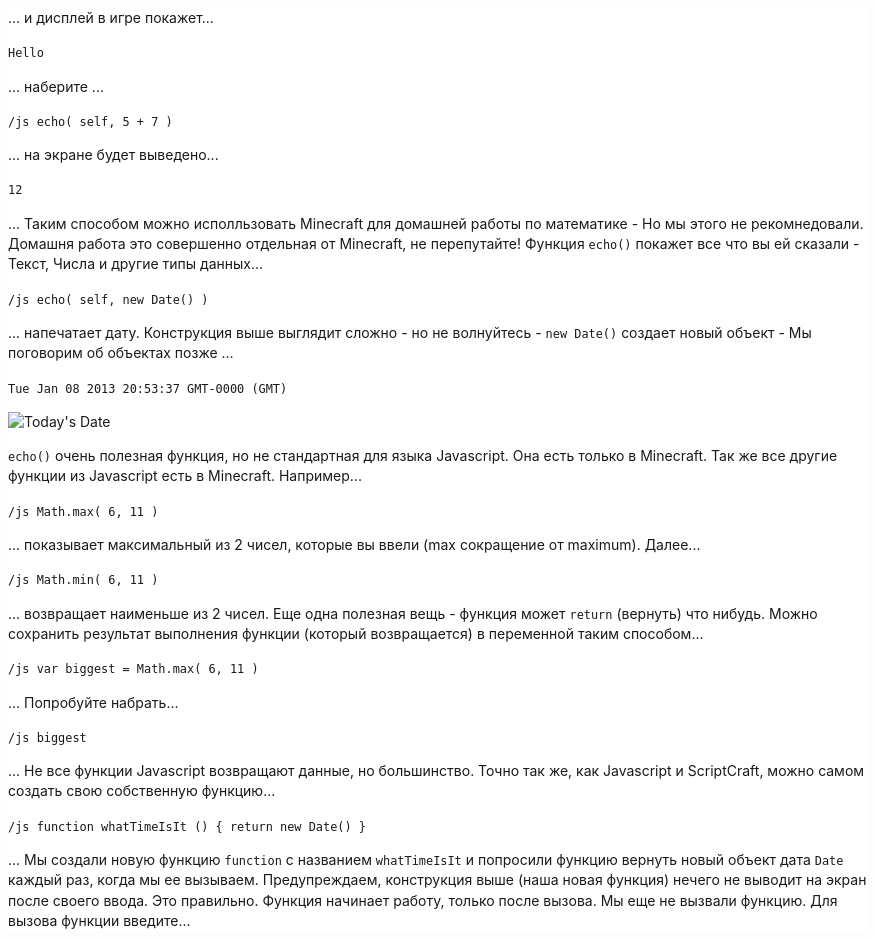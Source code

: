 ... и дисплей в игре покажет...

    Hello

... наберите ...

    /js echo( self, 5 + 7 )

... на экране будет выведено...

    12    

... Таким способом можно исполльзовать Minecraft для домашней работы по математике - Но 
мы этого не рекомнедовали. Домашня работа это совершенно отдельная от Minecraft, не перепутайте! Функция `echo()` 
покажет все что вы ей сказали - Текст, Числа и другие типы данных...

    /js echo( self, new Date() )

... напечатает дату. Конструкция выше выглядит сложно - но не волнуйтесь -
 `new Date()` создает новый объект - Мы поговорим об объектах 
позже ...

    Tue Jan 08 2013 20:53:37 GMT-0000 (GMT)

![Today's Date][img_echo_date]

`echo()` очень полезная функция, но не стандартная для языка
Javascript. Она есть только в Minecraft. Так же все другие
функции из Javascript есть в Minecraft. 
Например...

    /js Math.max( 6, 11 )

... показывает максимальный из 2 чисел, которые вы ввели (max сокращение от
maximum). Далее...

    /js Math.min( 6, 11 )

... возвращает наименьше из 2 чисел. Еще одна полезная вещь -
функция может `return` (вернуть) что нибудь. Можно сохранить результат выполнения функции
(который возвращается) в переменной таким способом...

    /js var biggest = Math.max( 6, 11 )
   
... Попробуйте набрать...
   
    /js biggest

... Не все функции Javascript возвращают данные, но большинство. Точно так же,
как Javascript и ScriptCraft, можно самом создать свою собственную функцию...

    /js function whatTimeIsIt () { return new Date() }

... Мы создали новую функцию `function` с названием `whatTimeIsIt` и 
попросили функцию вернуть новый объект дата `Date` каждый раз, когда мы ее вызываем. 
Предупреждаем, конструкция выше (наша новая функция) нечего не выводит на экран после 
своего ввода. Это правильно. Функция начинает работу, только после вызова.
Мы еще не вызвали функцию. Для вызова функции введите...


[cmworld]: https://ci.visualillusionsent.net/job/CanaryLib/javadoc/net/canarymod/api/world/World.html
[spworld]: https://hub.spigotmc.org/javadocs/spigot/org/bukkit/World.html
[cmadmin]: https://github.com/walterhiggins/canarymod-admin-guide/
[dlbuk2]: http://dl.bukkit.org/downloads/craftbukkit/
[dlcm]: http://canarymod.net/releases
[bii]: http://wiki.bukkit.org/Setting_up_a_server
[sc-plugin]: http://scriptcraftjs.org/download/
[ce]: http://www.codecademy.com/
[mcdv]: http://www.minecraftwiki.net/wiki/Data_values
[np]: http://notepad-plus-plus.org/
[cbapi]: http://jd.bukkit.org/beta/apidocs/
[cmapi]: https://ci.visualillusionsent.net/job/CanaryLib/javadoc/
[spigotapi]: https://hub.spigotmc.org/javadocs/spigot/
[boole]: http://en.wikipedia.org/wiki/George_Boole
[soundapi]: https://ci.visualillusionsent.net/job/CanaryLib/javadoc/net/canarymod/api/world/effects/SoundEffect.Type.html
[ap]: Anatomy-of-a-Plugin.md
[api]: API-Reference.md
[twl]: http://www.barebones.com/products/textwrangler/
[bkevts]: http://jd.bukkit.org/dev/apidocs/org/bukkit/event/package-summary.html
[cmevts]: https://ci.visualillusionsent.net/job/CanaryLib/javadoc/net/canarymod/hook/package-summary.html
[cmevts2]: API-Reference.md#events-helper-module-canary-version
[spevts2]: API-Reference.md#events-helper-module-spigotmc-version
[img_echo_date]: img/ypgpm_echo_date.png
[img_3d_shapes]: img/ypgpm_3dshapes.jpg
[img_whd]: img/ypgpm_whd.jpg
[img_dv]: img/ypgpm_datavalues.png
[img_ed]: img/ypgpm_ex_dwell.png
[img_2boxes]: img/ypgpm_2boxes.png
[img_cr]: img/ypgpm_mc_cr.png
[img_greet]: img/ypgpm_greet.png
[img_ssf]: img/skyscraper_floor.png
[img_ss]: img/skyscraper.png